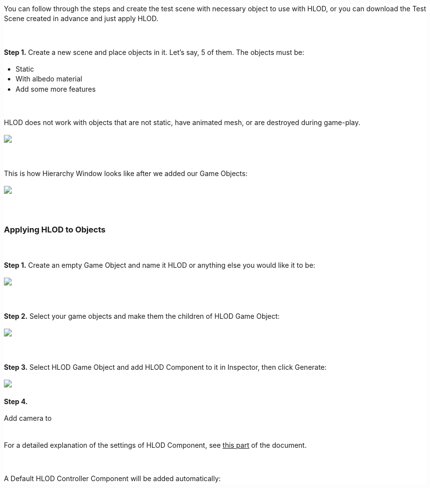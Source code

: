 You can follow through the steps and create the test scene with necessary object to use with HLOD, or you can download the Test Scene created in advance and just apply HLOD.

  
 

**Step 1.** Create a new scene and place objects in it. Let’s say, 5 of them. The objects must be:

*   Static
*   With albedo material
*   Add some more features

  
 

HLOD does not work with objects that are not static, have animated mesh, or are destroyed during game-play. 

![](https://lh3.googleusercontent.com/Ug1Pzy1z0HUcM2UWHpOeFFiMmeHdbgfx8kPgY3j5vH08aucgZ_y1TvUw8IpseXD5fmHvne6AUq7osABS4xnuQk1hM7_9UleED5NsEi4n7fCwhtO-1rLOmrgaOy_AWRyTC8BR6zAH6YDXLVE_RHblH8Sp5JmFTz7ZoJJx11o3eUbuDSN9Sy8YN3yI12dR)

  
 

This is how Hierarchy Window looks like after we added our Game Objects:

![](https://lh6.googleusercontent.com/tWVJnUTpFHS4G6mX8Ei_t0Pkw60__Vwxdym8kmsAtSBYMLDWktVrl9P5t-QMpMpxHlwVVaMGgbmQfPD6R-XmUiedzgcn7fBhCxS7jU8Ntj03rHH6WfGAnYOtvozCxOYiiyqTOwqH_xzrykvr8NDvYnlYT3l_AahE2vdG7bXnFiZghIvJNUnHX9VusHnT)

  
 

### Applying HLOD to Objects

  
 

**Step 1.** Create an empty Game Object and name it HLOD or anything else you would like it to be:

![](https://lh5.googleusercontent.com/1MIco_rJe0NYNGV5Q6sYSnj5jCELGwIdShtERzDvs5E4O64lXwZAEvUoMD5atV3BEnvlJTtkikBha6kr4qziIGjRRdEjEGm77P03nvYR6Q5M22JQTT5LvsdpnG0dDTQpIB5LgHRApNIGukYbRcA84LTDgn2Yx6RxMzBDEtg_fGqAIS02hmrsLjmiXc1u)

  
 

**Step 2.** Select your game objects and make them the children of HLOD Game Object:

![](https://lh6.googleusercontent.com/HaeGsuK_UDGtYIeJkoiGz7nkO0wTu1m-sf9Bl6gGIbloGv1R2mESdfFDUTqfO7iks090dLkZy521Yyw8M5wgoenI0eP7gltQHO2BshRJLgpI3pYdhso-bv-KKW88XJ1MYz8llnyODpikLgvqiVom5oCsp5Vw4uYjAvFX34sJU7HsU1W3PvOOjYhWNm6-)

  
 

**Step 3.** Select HLOD Game Object and add HLOD Component to it in Inspector, then click Generate: 

![](https://lh5.googleusercontent.com/Fzbo-tAI23TmC_3E9Qjk7NJjVwhQgTp7xHYgQYUt40-hnhsPnYnwcgWBEuPYhqX1HRej5ZlZ7f2EY9x5ncheVwoxKpNS5bvnYLFHSIKKxoGllH1QT2NsFOsCH6YSZsDi6i3K9MIRLHajaw9zNDvvrh99JMrYbc125Uik7klX8NHXz65gqFFbIRm5h5JY)

**Step 4.**  

Add camera to   
 

For a detailed explanation of the settings of HLOD Component, see [this part](https://docs.google.com/document/d/18HgBIr8oJweKaXtsIHZlh0s5HuXvQVmVfVcMPHAYS1A/edit#heading=h.s3ctt0skijb9) of the document.

  
 

A Default HLOD Controller Component will be added automatically:
